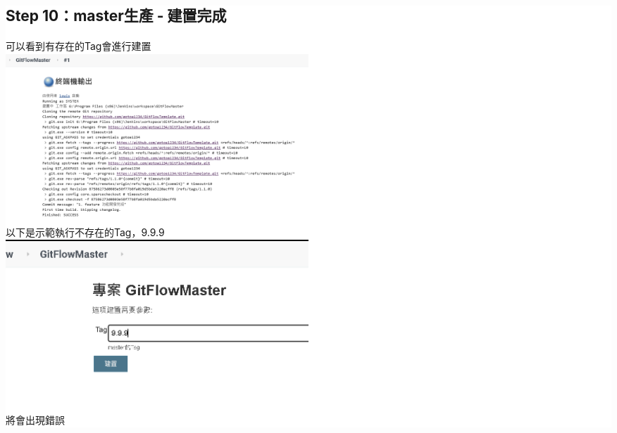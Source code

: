 <h2>Step 10：master生產 - 建置完成</h2>
可以看到有存在的Tag會進行建置
<br/> <img src="/assets/image/LearnNote/2023_11_19/083.png" width="50%" height="50%" />
<br/>以下是示範執行不存在的Tag，9.9.9
<br/> <img src="/assets/image/LearnNote/2023_11_19/084.png" width="50%" height="50%" />
<br/>將會出現錯誤